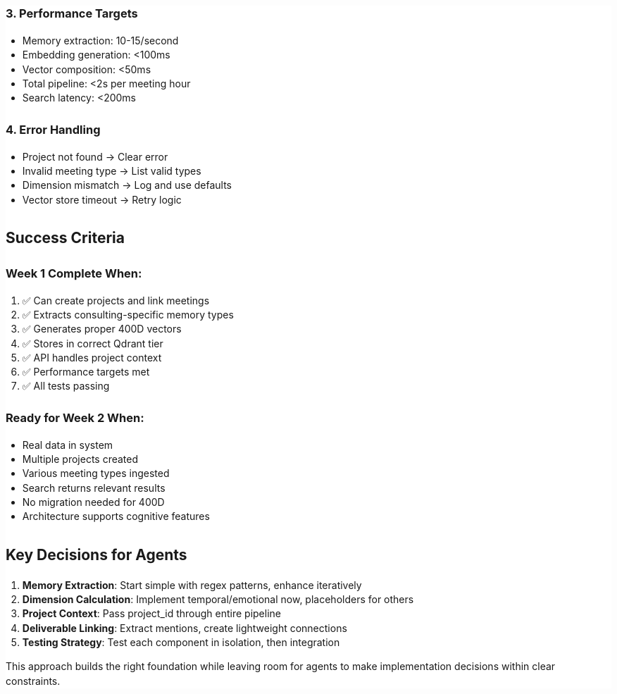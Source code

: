 ### 3. Performance Targets
- Memory extraction: 10-15/second
- Embedding generation: <100ms
- Vector composition: <50ms
- Total pipeline: <2s per meeting hour
- Search latency: <200ms

### 4. Error Handling
- Project not found → Clear error
- Invalid meeting type → List valid types
- Dimension mismatch → Log and use defaults
- Vector store timeout → Retry logic

## Success Criteria

### Week 1 Complete When:
1. ✅ Can create projects and link meetings
2. ✅ Extracts consulting-specific memory types
3. ✅ Generates proper 400D vectors
4. ✅ Stores in correct Qdrant tier
5. ✅ API handles project context
6. ✅ Performance targets met
7. ✅ All tests passing

### Ready for Week 2 When:
- Real data in system
- Multiple projects created
- Various meeting types ingested
- Search returns relevant results
- No migration needed for 400D
- Architecture supports cognitive features

## Key Decisions for Agents

1. **Memory Extraction**: Start simple with regex patterns, enhance iteratively
2. **Dimension Calculation**: Implement temporal/emotional now, placeholders for others
3. **Project Context**: Pass project_id through entire pipeline
4. **Deliverable Linking**: Extract mentions, create lightweight connections
5. **Testing Strategy**: Test each component in isolation, then integration

This approach builds the right foundation while leaving room for agents to make implementation decisions within clear constraints.
